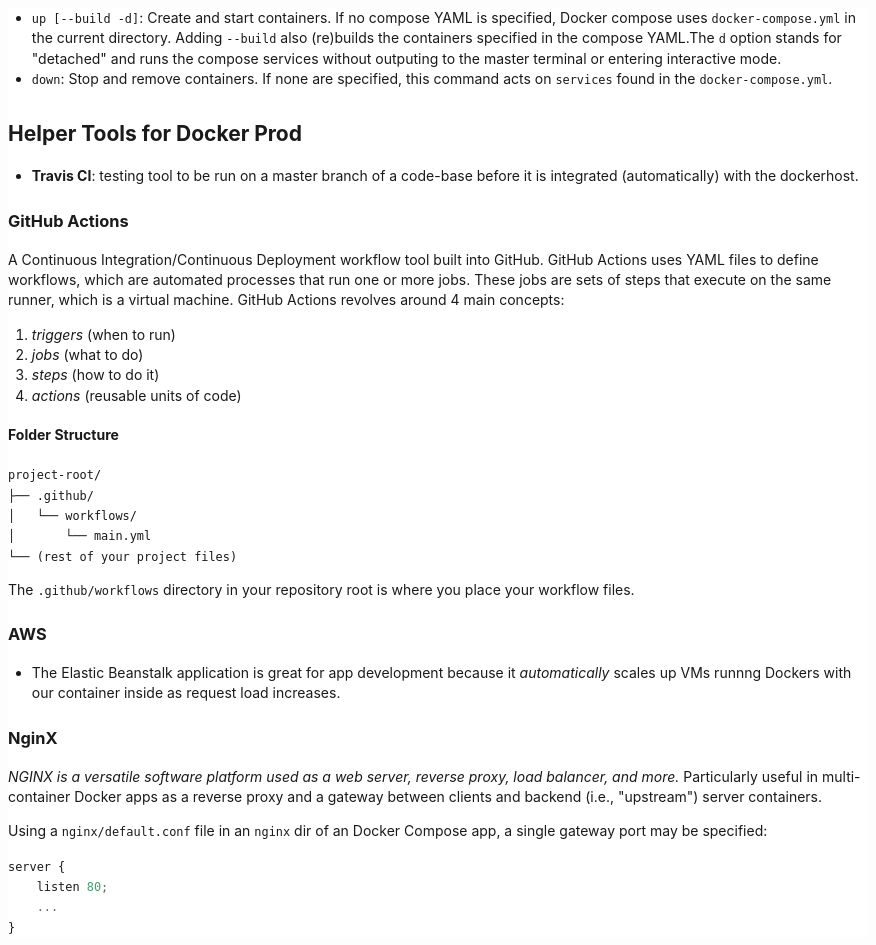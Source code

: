 - `up [--build -d]`: Create and start containers. If no compose YAML is specified, Docker compose uses `docker-compose.yml` in the current directory. Adding `--build` also (re)builds the containers specified in the compose YAML.The `d` option stands for "detached" and runs the compose services without outputing to the master terminal or entering interactive mode.
- `down`: Stop and remove containers. If none are specified, this command acts on `services` found in the `docker-compose.yml`.

## Helper Tools for Docker Prod

- **Travis CI**: testing tool to be run on a master branch of a code-base before it is integrated (automatically) with the dockerhost.

### GitHub Actions

A Continuous Integration/Continuous Deployment workflow tool built into GitHub. GitHub Actions uses YAML files to define workflows, which are automated processes that run one or more jobs. These jobs are sets of steps that execute on the same runner, which is a virtual machine. GitHub Actions revolves around 4 main concepts: 

1. _triggers_ (when to run)
2. _jobs_ (what to do)
3. _steps_ (how to do it)
4. _actions_ (reusable units of code)

#### Folder Structure

```
project-root/
├── .github/
│   └── workflows/
│       └── main.yml
└── (rest of your project files)
```

The `.github/workflows` directory in your repository root is where you place your workflow files.

### AWS

- The Elastic Beanstalk application is great for app development because it _automatically_ scales up VMs runnng Dockers with our container inside as request load increases.

### NginX

_NGINX is a versatile software platform used as a web server, reverse proxy, load balancer, and more._ Particularly useful in multi-container Docker apps as a reverse proxy and a gateway between clients and backend (i.e., "upstream") server containers.

Using a `nginx/default.conf` file in an `nginx` dir of an Docker Compose app, a single gateway port may be specified:

```javascript
server {
    listen 80;
    ...
}
```
